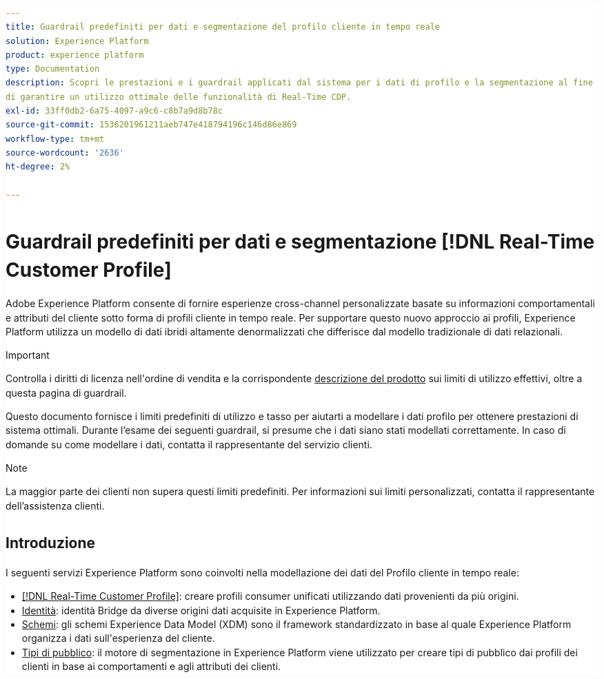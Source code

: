 ```yaml
---
title: Guardrail predefiniti per dati e segmentazione del profilo cliente in tempo reale
solution: Experience Platform
product: experience platform
type: Documentation
description: Scopri le prestazioni e i guardrail applicati dal sistema per i dati di profilo e la segmentazione al fine di garantire un utilizzo ottimale delle funzionalità di Real-Time CDP.
exl-id: 33ff0db2-6a75-4097-a9c6-c8b7a9d8b78c
source-git-commit: 1536201961211aeb747e418794196c146d86e869
workflow-type: tm+mt
source-wordcount: '2636'
ht-degree: 2%

---
```


# Guardrail predefiniti per dati e segmentazione [!DNL Real-Time Customer Profile]

Adobe Experience Platform consente di fornire esperienze cross-channel personalizzate basate su informazioni comportamentali e attributi del cliente sotto forma di profili cliente in tempo reale. Per supportare questo nuovo approccio ai profili, Experience Platform utilizza un modello di dati ibridi altamente denormalizzati che differisce dal modello tradizionale di dati relazionali.

>[!IMPORTANT]
>
>Controlla i diritti di licenza nell&#39;ordine di vendita e la corrispondente [descrizione del prodotto](https://helpx.adobe.com/it/legal/product-descriptions.html) sui limiti di utilizzo effettivi, oltre a questa pagina di guardrail.

Questo documento fornisce i limiti predefiniti di utilizzo e tasso per aiutarti a modellare i dati profilo per ottenere prestazioni di sistema ottimali. Durante l’esame dei seguenti guardrail, si presume che i dati siano stati modellati correttamente. In caso di domande su come modellare i dati, contatta il rappresentante del servizio clienti.

>[!NOTE]
>
>La maggior parte dei clienti non supera questi limiti predefiniti. Per informazioni sui limiti personalizzati, contatta il rappresentante dell’assistenza clienti.

## Introduzione

I seguenti servizi Experience Platform sono coinvolti nella modellazione dei dati del Profilo cliente in tempo reale:

* [[!DNL Real-Time Customer Profile]](home.md): creare profili consumer unificati utilizzando dati provenienti da più origini.
* [Identità](../identity-service/home.md): identità Bridge da diverse origini dati acquisite in Experience Platform.
* [Schemi](../xdm/home.md): gli schemi Experience Data Model (XDM) sono il framework standardizzato in base al quale Experience Platform organizza i dati sull&#39;esperienza del cliente.
* [Tipi di pubblico](../segmentation/home.md): il motore di segmentazione in Experience Platform viene utilizzato per creare tipi di pubblico dai profili dei clienti in base ai comportamenti e agli attributi dei clienti.
